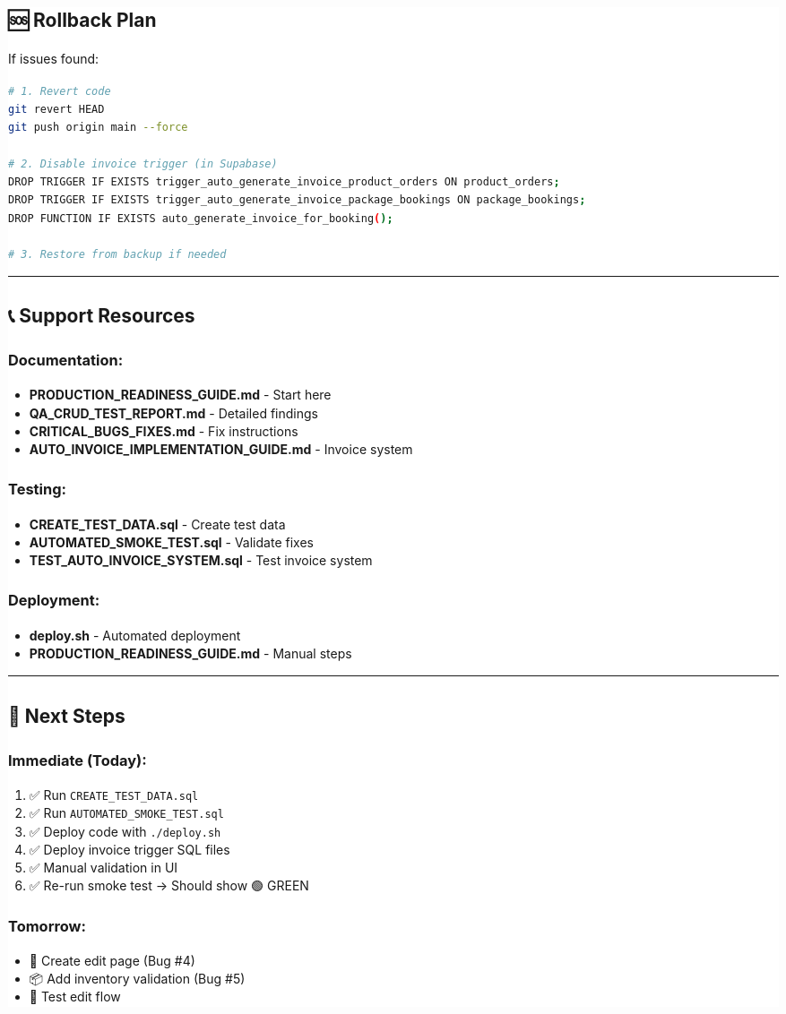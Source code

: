 
## 🆘 Rollback Plan

If issues found:

```bash
# 1. Revert code
git revert HEAD
git push origin main --force

# 2. Disable invoice trigger (in Supabase)
DROP TRIGGER IF EXISTS trigger_auto_generate_invoice_product_orders ON product_orders;
DROP TRIGGER IF EXISTS trigger_auto_generate_invoice_package_bookings ON package_bookings;
DROP FUNCTION IF EXISTS auto_generate_invoice_for_booking();

# 3. Restore from backup if needed
```

---

## 📞 Support Resources

### Documentation:
- **PRODUCTION_READINESS_GUIDE.md** - Start here
- **QA_CRUD_TEST_REPORT.md** - Detailed findings
- **CRITICAL_BUGS_FIXES.md** - Fix instructions
- **AUTO_INVOICE_IMPLEMENTATION_GUIDE.md** - Invoice system

### Testing:
- **CREATE_TEST_DATA.sql** - Create test data
- **AUTOMATED_SMOKE_TEST.sql** - Validate fixes
- **TEST_AUTO_INVOICE_SYSTEM.sql** - Test invoice system

### Deployment:
- **deploy.sh** - Automated deployment
- **PRODUCTION_READINESS_GUIDE.md** - Manual steps

---

## 🎉 Next Steps

### Immediate (Today):
1. ✅ Run `CREATE_TEST_DATA.sql`
2. ✅ Run `AUTOMATED_SMOKE_TEST.sql`
3. ✅ Deploy code with `./deploy.sh`
4. ✅ Deploy invoice trigger SQL files
5. ✅ Manual validation in UI
6. ✅ Re-run smoke test → Should show 🟢 GREEN

### Tomorrow:
- 📝 Create edit page (Bug #4)
- 📦 Add inventory validation (Bug #5)
- 🧪 Test edit flow

